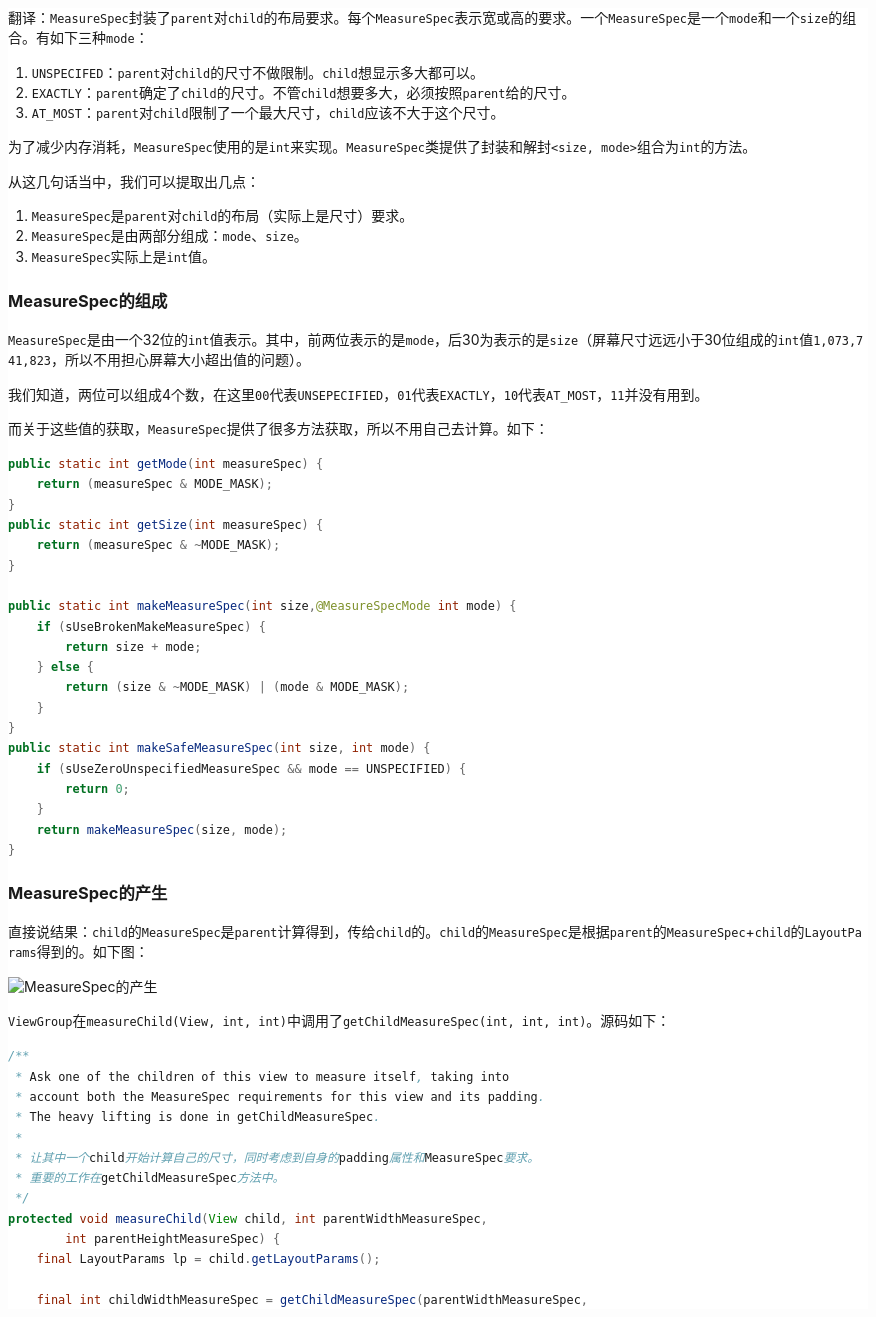 翻译：`MeasureSpec`封装了`parent`对`child`的布局要求。每个`MeasureSpec`表示宽或高的要求。一个`MeasureSpec`是一个`mode`和一个`size`的组合。有如下三种`mode`：
1. `UNSPECIFED`：`parent`对`child`的尺寸不做限制。`child`想显示多大都可以。
2. `EXACTLY`：`parent`确定了`child`的尺寸。不管`child`想要多大，必须按照`parent`给的尺寸。
3. `AT_MOST`：`parent`对`child`限制了一个最大尺寸，`child`应该不大于这个尺寸。

为了减少内存消耗，`MeasureSpec`使用的是`int`来实现。`MeasureSpec`类提供了封装和解封`<size, mode>`组合为`int`的方法。

从这几句话当中，我们可以提取出几点：
1. `MeasureSpec`是`parent`对`child`的布局（实际上是尺寸）要求。
2. `MeasureSpec`是由两部分组成：`mode`、`size`。
3. `MeasureSpec`实际上是`int`值。

### MeasureSpec的组成

`MeasureSpec`是由一个32位的`int`值表示。其中，前两位表示的是`mode`，后30为表示的是`size`（屏幕尺寸远远小于30位组成的`int`值`1,073,741,823`，所以不用担心屏幕大小超出值的问题）。

我们知道，两位可以组成4个数，在这里`00`代表`UNSEPECIFIED`，`01`代表`EXACTLY`，`10`代表`AT_MOST`，`11`并没有用到。

而关于这些值的获取，`MeasureSpec`提供了很多方法获取，所以不用自己去计算。如下：

```java
public static int getMode(int measureSpec) {
    return (measureSpec & MODE_MASK);
}
public static int getSize(int measureSpec) {
    return (measureSpec & ~MODE_MASK);
}

public static int makeMeasureSpec(int size,@MeasureSpecMode int mode) {
    if (sUseBrokenMakeMeasureSpec) {
        return size + mode;
    } else {
        return (size & ~MODE_MASK) | (mode & MODE_MASK);
    }
}
public static int makeSafeMeasureSpec(int size, int mode) {
    if (sUseZeroUnspecifiedMeasureSpec && mode == UNSPECIFIED) {
        return 0;
    }
    return makeMeasureSpec(size, mode);
}
```

### MeasureSpec的产生

直接说结果：`child`的`MeasureSpec`是`parent`计算得到，传给`child`的。`child`的`MeasureSpec`是根据`parent`的`MeasureSpec`+`child`的`LayoutParams`得到的。如下图：

![MeasureSpec的产生](MeasureSpec的产生.jpg)

`ViewGroup`在`measureChild(View, int, int)`中调用了`getChildMeasureSpec(int, int, int)`。源码如下：

```java
/**
 * Ask one of the children of this view to measure itself, taking into
 * account both the MeasureSpec requirements for this view and its padding.
 * The heavy lifting is done in getChildMeasureSpec.
 *
 * 让其中一个child开始计算自己的尺寸，同时考虑到自身的padding属性和MeasureSpec要求。
 * 重要的工作在getChildMeasureSpec方法中。
 */
protected void measureChild(View child, int parentWidthMeasureSpec,
        int parentHeightMeasureSpec) {
    final LayoutParams lp = child.getLayoutParams();

    final int childWidthMeasureSpec = getChildMeasureSpec(parentWidthMeasureSpec,
```